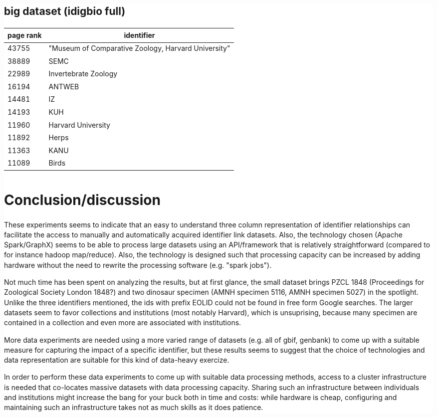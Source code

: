 
## big dataset (idigbio full)
page rank | identifier 
--- | --- 
43755 | "Museum of Comparative Zoology, Harvard University"
38889 | SEMC
22989 | Invertebrate Zoology
16194 | ANTWEB
14481 | IZ
14193 | KUH
11960 | Harvard University
11892 | Herps
11363 | KANU
11089 | Birds

# Conclusion/discussion

These experiments seems to indicate that an easy to understand three column representation of identifier relationships can facilitate the access to manually and automatically acquired identifier link datasets. Also, the technology chosen (Apache Spark/GraphX) seems to be able to process large datasets using an API/framework that is relatively straightforward (compared to for instance hadoop map/reduce). Also, the technology is designed such that processing capacity can be increased by adding hardware without the need to rewrite the processing software (e.g. "spark jobs"). 

Not much time has been spent on analyzing the results, but at first glance, the small dataset brings PZCL 1848 (Proceedings for Zoological Society London 1848?) and two dinosaur specimen (AMNH specimen 5116, AMNH specimen 5027) in the spotlight. Unlike the three identifiers mentioned, the ids with prefix EOLID could not be found in free form Google searches. The larger datasets seem to favor collections and institutions (most notably Harvard), which is unsuprising, because many specimen are contained in a collection and even more are associated with institutions.

More data experiments are needed using a more varied range of datasets (e.g. all of gbif, genbank) to come up with a suitable measure for capturing the impact of a specific identifier, but these results seems to suggest that the choice of technologies and data representation are suitable for this kind of data-heavy exercize. 

In order to perform these data experiments to come up with suitable data processing methods, access to a cluster infrastructure is needed that co-locates massive datasets with data processing capacity. Sharing such an infrastructure between individuals and institutions might increase the bang for your buck both in time and costs: while hardware is cheap, configuring and maintaining such an infrastructure takes not as much skills as it does patience.






